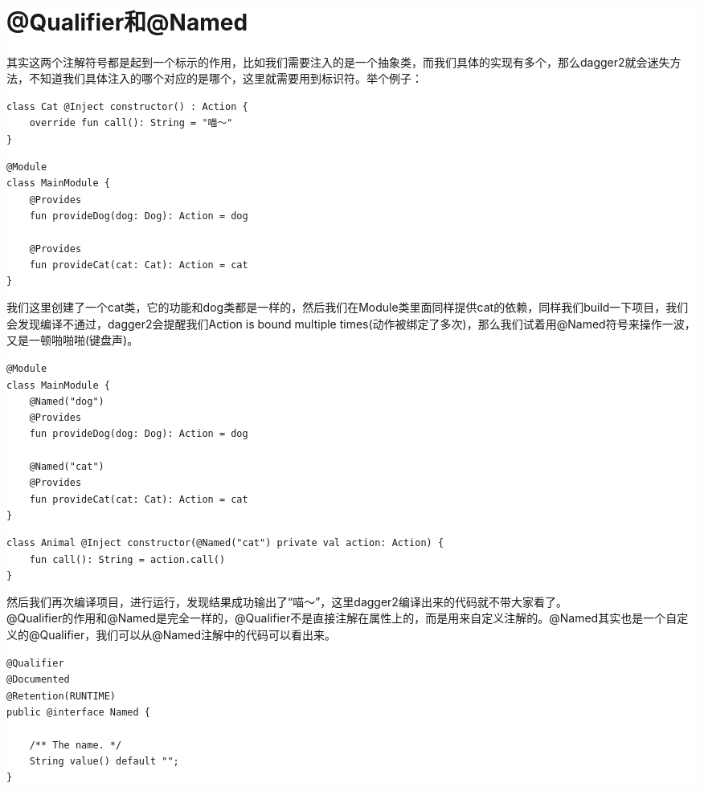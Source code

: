 # @Qualifier和@Named

其实这两个注解符号都是起到一个标示的作用，比如我们需要注入的是一个抽象类，而我们具体的实现有多个，那么dagger2就会迷失方法，不知道我们具体注入的哪个对应的是哪个，这里就需要用到标识符。举个例子：

```
class Cat @Inject constructor() : Action {
    override fun call(): String = "喵～"
}
```

```
@Module
class MainModule {
    @Provides
    fun provideDog(dog: Dog): Action = dog

    @Provides
    fun provideCat(cat: Cat): Action = cat
}
```
我们这里创建了一个cat类，它的功能和dog类都是一样的，然后我们在Module类里面同样提供cat的依赖，同样我们build一下项目，我们会发现编译不通过，dagger2会提醒我们Action is bound multiple times(动作被绑定了多次)，那么我们试着用@Named符号来操作一波，又是一顿啪啪啪(键盘声)。

```
@Module
class MainModule {
    @Named("dog")
    @Provides
    fun provideDog(dog: Dog): Action = dog

    @Named("cat")
    @Provides
    fun provideCat(cat: Cat): Action = cat
}
```

```
class Animal @Inject constructor(@Named("cat") private val action: Action) {
    fun call(): String = action.call()
}
```

然后我们再次编译项目，进行运行，发现结果成功输出了“喵～”，这里dagger2编译出来的代码就不带大家看了。  
@Qualifier的作用和@Named是完全一样的，@Qualifier不是直接注解在属性上的，而是用来自定义注解的。@Named其实也是一个自定义的@Qualifier，我们可以从@Named注解中的代码可以看出来。

```
@Qualifier
@Documented
@Retention(RUNTIME)
public @interface Named {

    /** The name. */
    String value() default "";
}
```
